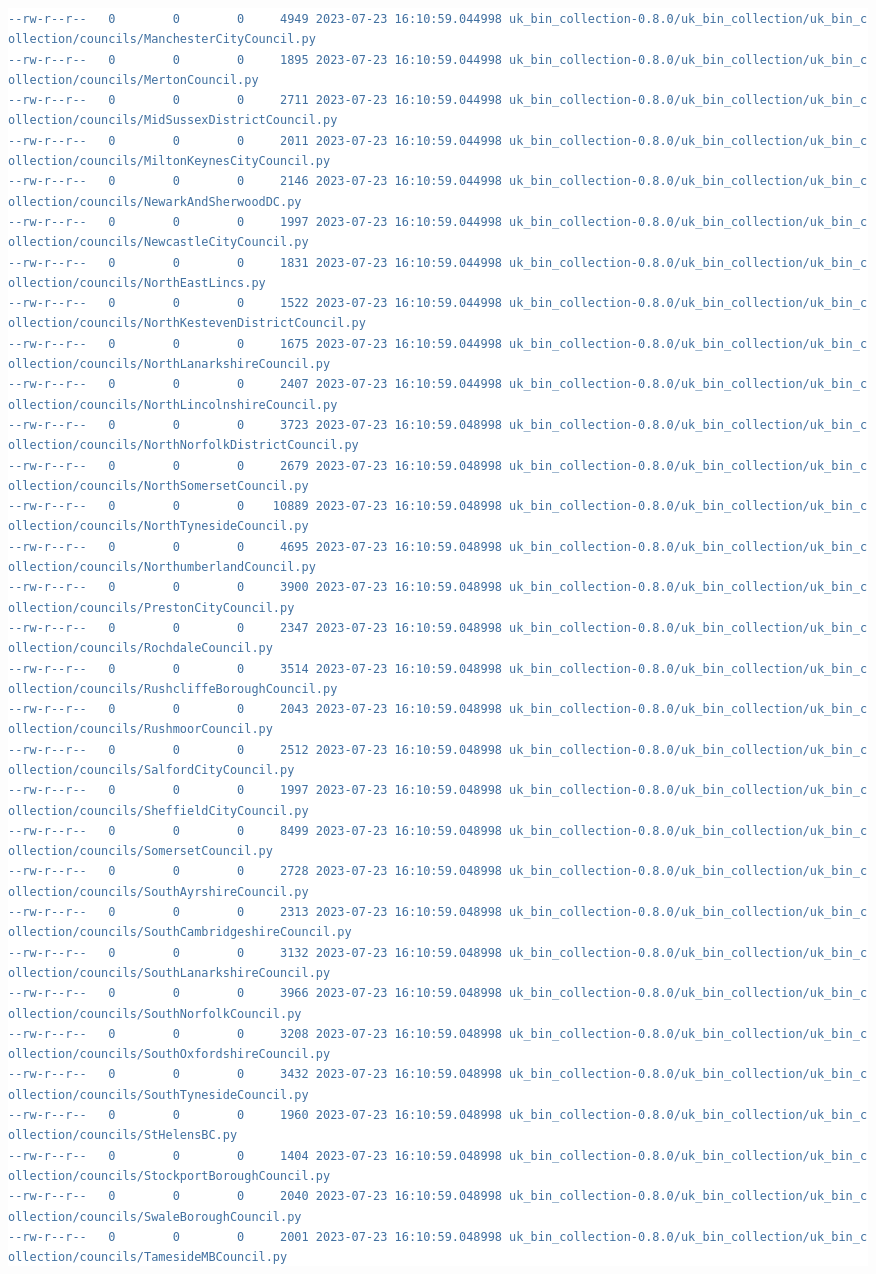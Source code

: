 ```diff
--rw-r--r--   0        0        0     4949 2023-07-23 16:10:59.044998 uk_bin_collection-0.8.0/uk_bin_collection/uk_bin_collection/councils/ManchesterCityCouncil.py
--rw-r--r--   0        0        0     1895 2023-07-23 16:10:59.044998 uk_bin_collection-0.8.0/uk_bin_collection/uk_bin_collection/councils/MertonCouncil.py
--rw-r--r--   0        0        0     2711 2023-07-23 16:10:59.044998 uk_bin_collection-0.8.0/uk_bin_collection/uk_bin_collection/councils/MidSussexDistrictCouncil.py
--rw-r--r--   0        0        0     2011 2023-07-23 16:10:59.044998 uk_bin_collection-0.8.0/uk_bin_collection/uk_bin_collection/councils/MiltonKeynesCityCouncil.py
--rw-r--r--   0        0        0     2146 2023-07-23 16:10:59.044998 uk_bin_collection-0.8.0/uk_bin_collection/uk_bin_collection/councils/NewarkAndSherwoodDC.py
--rw-r--r--   0        0        0     1997 2023-07-23 16:10:59.044998 uk_bin_collection-0.8.0/uk_bin_collection/uk_bin_collection/councils/NewcastleCityCouncil.py
--rw-r--r--   0        0        0     1831 2023-07-23 16:10:59.044998 uk_bin_collection-0.8.0/uk_bin_collection/uk_bin_collection/councils/NorthEastLincs.py
--rw-r--r--   0        0        0     1522 2023-07-23 16:10:59.044998 uk_bin_collection-0.8.0/uk_bin_collection/uk_bin_collection/councils/NorthKestevenDistrictCouncil.py
--rw-r--r--   0        0        0     1675 2023-07-23 16:10:59.044998 uk_bin_collection-0.8.0/uk_bin_collection/uk_bin_collection/councils/NorthLanarkshireCouncil.py
--rw-r--r--   0        0        0     2407 2023-07-23 16:10:59.044998 uk_bin_collection-0.8.0/uk_bin_collection/uk_bin_collection/councils/NorthLincolnshireCouncil.py
--rw-r--r--   0        0        0     3723 2023-07-23 16:10:59.048998 uk_bin_collection-0.8.0/uk_bin_collection/uk_bin_collection/councils/NorthNorfolkDistrictCouncil.py
--rw-r--r--   0        0        0     2679 2023-07-23 16:10:59.048998 uk_bin_collection-0.8.0/uk_bin_collection/uk_bin_collection/councils/NorthSomersetCouncil.py
--rw-r--r--   0        0        0    10889 2023-07-23 16:10:59.048998 uk_bin_collection-0.8.0/uk_bin_collection/uk_bin_collection/councils/NorthTynesideCouncil.py
--rw-r--r--   0        0        0     4695 2023-07-23 16:10:59.048998 uk_bin_collection-0.8.0/uk_bin_collection/uk_bin_collection/councils/NorthumberlandCouncil.py
--rw-r--r--   0        0        0     3900 2023-07-23 16:10:59.048998 uk_bin_collection-0.8.0/uk_bin_collection/uk_bin_collection/councils/PrestonCityCouncil.py
--rw-r--r--   0        0        0     2347 2023-07-23 16:10:59.048998 uk_bin_collection-0.8.0/uk_bin_collection/uk_bin_collection/councils/RochdaleCouncil.py
--rw-r--r--   0        0        0     3514 2023-07-23 16:10:59.048998 uk_bin_collection-0.8.0/uk_bin_collection/uk_bin_collection/councils/RushcliffeBoroughCouncil.py
--rw-r--r--   0        0        0     2043 2023-07-23 16:10:59.048998 uk_bin_collection-0.8.0/uk_bin_collection/uk_bin_collection/councils/RushmoorCouncil.py
--rw-r--r--   0        0        0     2512 2023-07-23 16:10:59.048998 uk_bin_collection-0.8.0/uk_bin_collection/uk_bin_collection/councils/SalfordCityCouncil.py
--rw-r--r--   0        0        0     1997 2023-07-23 16:10:59.048998 uk_bin_collection-0.8.0/uk_bin_collection/uk_bin_collection/councils/SheffieldCityCouncil.py
--rw-r--r--   0        0        0     8499 2023-07-23 16:10:59.048998 uk_bin_collection-0.8.0/uk_bin_collection/uk_bin_collection/councils/SomersetCouncil.py
--rw-r--r--   0        0        0     2728 2023-07-23 16:10:59.048998 uk_bin_collection-0.8.0/uk_bin_collection/uk_bin_collection/councils/SouthAyrshireCouncil.py
--rw-r--r--   0        0        0     2313 2023-07-23 16:10:59.048998 uk_bin_collection-0.8.0/uk_bin_collection/uk_bin_collection/councils/SouthCambridgeshireCouncil.py
--rw-r--r--   0        0        0     3132 2023-07-23 16:10:59.048998 uk_bin_collection-0.8.0/uk_bin_collection/uk_bin_collection/councils/SouthLanarkshireCouncil.py
--rw-r--r--   0        0        0     3966 2023-07-23 16:10:59.048998 uk_bin_collection-0.8.0/uk_bin_collection/uk_bin_collection/councils/SouthNorfolkCouncil.py
--rw-r--r--   0        0        0     3208 2023-07-23 16:10:59.048998 uk_bin_collection-0.8.0/uk_bin_collection/uk_bin_collection/councils/SouthOxfordshireCouncil.py
--rw-r--r--   0        0        0     3432 2023-07-23 16:10:59.048998 uk_bin_collection-0.8.0/uk_bin_collection/uk_bin_collection/councils/SouthTynesideCouncil.py
--rw-r--r--   0        0        0     1960 2023-07-23 16:10:59.048998 uk_bin_collection-0.8.0/uk_bin_collection/uk_bin_collection/councils/StHelensBC.py
--rw-r--r--   0        0        0     1404 2023-07-23 16:10:59.048998 uk_bin_collection-0.8.0/uk_bin_collection/uk_bin_collection/councils/StockportBoroughCouncil.py
--rw-r--r--   0        0        0     2040 2023-07-23 16:10:59.048998 uk_bin_collection-0.8.0/uk_bin_collection/uk_bin_collection/councils/SwaleBoroughCouncil.py
--rw-r--r--   0        0        0     2001 2023-07-23 16:10:59.048998 uk_bin_collection-0.8.0/uk_bin_collection/uk_bin_collection/councils/TamesideMBCouncil.py
```